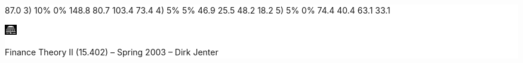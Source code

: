<TD>87.0 </TD>
</TR>
<TR>
<TD>3) </TD>
<TD>10% </TD>
<TD>0% </TD>
<TD>148.8 </TD>
<TD>80.7 </TD>
<TD>103.4 </TD>
<TD>73.4 </TD>
</TR>
<TR>
<TD>4) </TD>
<TD>5% </TD>
<TD>5% </TD>
<TD>46.9 </TD>
<TD>25.5 </TD>
<TD>48.2 </TD>
<TD>18.2 </TD>
</TR>
<TR>
<TD>5) </TD>
<TD>5% </TD>
<TD>0% </TD>
<TD>74.4 </TD>
<TD>40.4 </TD>
<TD>63.1 </TD>
<TD>33.1 </TD>
</TR>
</Table>

![](images/lecture_18_valuing_a_company-a.en_img_22.jpg)

Finance Theory II (15.402) – Spring 2003 – Dirk Jenter 
